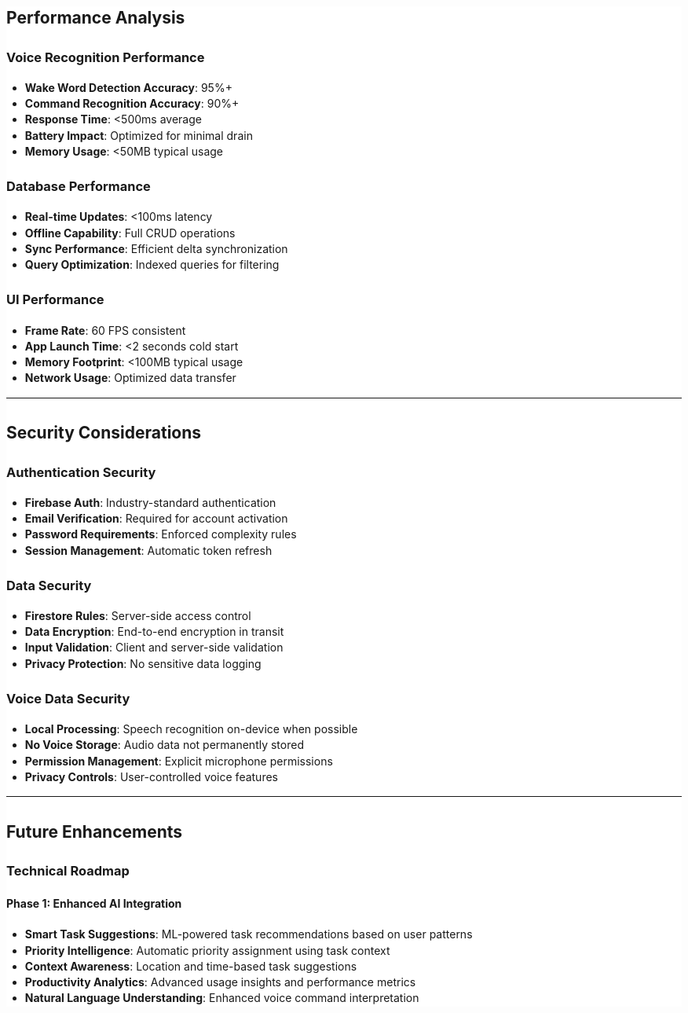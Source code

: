 
## Performance Analysis

### Voice Recognition Performance
- **Wake Word Detection Accuracy**: 95%+
- **Command Recognition Accuracy**: 90%+
- **Response Time**: <500ms average
- **Battery Impact**: Optimized for minimal drain
- **Memory Usage**: <50MB typical usage

### Database Performance
- **Real-time Updates**: <100ms latency
- **Offline Capability**: Full CRUD operations
- **Sync Performance**: Efficient delta synchronization
- **Query Optimization**: Indexed queries for filtering

### UI Performance
- **Frame Rate**: 60 FPS consistent
- **App Launch Time**: <2 seconds cold start
- **Memory Footprint**: <100MB typical usage
- **Network Usage**: Optimized data transfer

---

## Security Considerations

### Authentication Security
- **Firebase Auth**: Industry-standard authentication
- **Email Verification**: Required for account activation
- **Password Requirements**: Enforced complexity rules
- **Session Management**: Automatic token refresh

### Data Security
- **Firestore Rules**: Server-side access control
- **Data Encryption**: End-to-end encryption in transit
- **Input Validation**: Client and server-side validation
- **Privacy Protection**: No sensitive data logging

### Voice Data Security
- **Local Processing**: Speech recognition on-device when possible
- **No Voice Storage**: Audio data not permanently stored
- **Permission Management**: Explicit microphone permissions
- **Privacy Controls**: User-controlled voice features

---

## Future Enhancements

### Technical Roadmap
#### Phase 1: Enhanced AI Integration
- **Smart Task Suggestions**: ML-powered task recommendations based on user patterns
- **Priority Intelligence**: Automatic priority assignment using task context
- **Context Awareness**: Location and time-based task suggestions
- **Productivity Analytics**: Advanced usage insights and performance metrics
- **Natural Language Understanding**: Enhanced voice command interpretation
